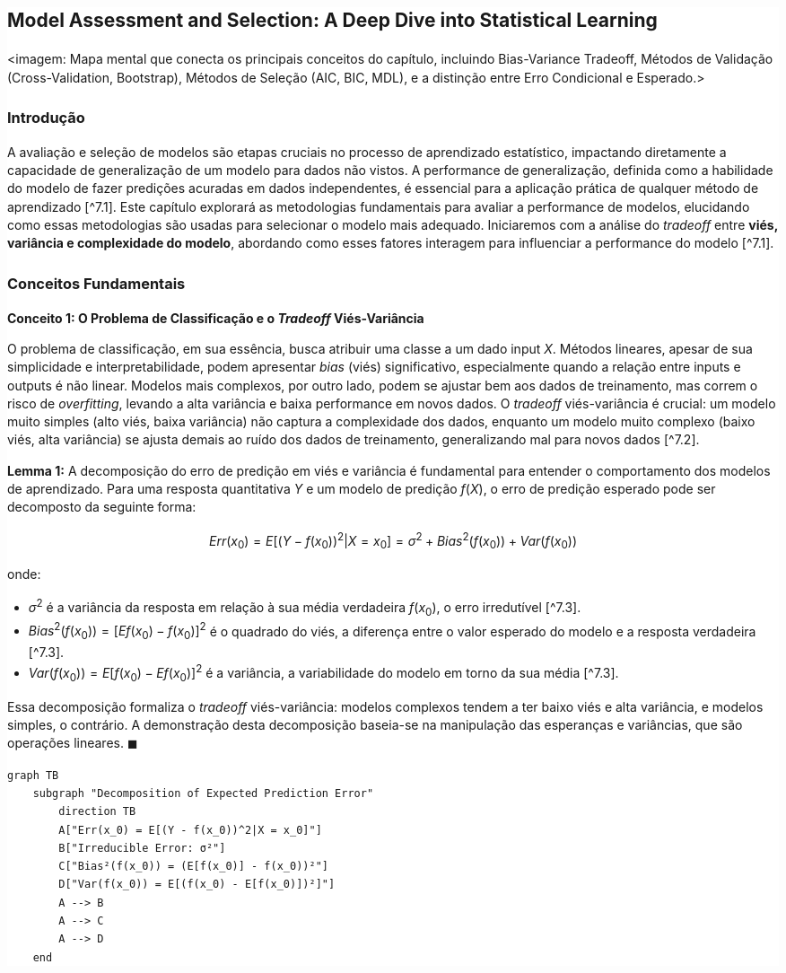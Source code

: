 ## Model Assessment and Selection: A Deep Dive into Statistical Learning

<imagem: Mapa mental que conecta os principais conceitos do capítulo, incluindo Bias-Variance Tradeoff, Métodos de Validação (Cross-Validation, Bootstrap), Métodos de Seleção (AIC, BIC, MDL), e a distinção entre Erro Condicional e Esperado.>

### Introdução

A avaliação e seleção de modelos são etapas cruciais no processo de aprendizado estatístico, impactando diretamente a capacidade de generalização de um modelo para dados não vistos. A performance de generalização, definida como a habilidade do modelo de fazer predições acuradas em dados independentes, é essencial para a aplicação prática de qualquer método de aprendizado [^7.1]. Este capítulo explorará as metodologias fundamentais para avaliar a performance de modelos, elucidando como essas metodologias são usadas para selecionar o modelo mais adequado. Iniciaremos com a análise do *tradeoff* entre **viés, variância e complexidade do modelo**, abordando como esses fatores interagem para influenciar a performance do modelo [^7.1].

### Conceitos Fundamentais

**Conceito 1: O Problema de Classificação e o *Tradeoff* Viés-Variância**

O problema de classificação, em sua essência, busca atribuir uma classe a um dado input $X$. Métodos lineares, apesar de sua simplicidade e interpretabilidade, podem apresentar *bias* (viés) significativo, especialmente quando a relação entre inputs e outputs é não linear. Modelos mais complexos, por outro lado, podem se ajustar bem aos dados de treinamento, mas correm o risco de *overfitting*, levando a alta variância e baixa performance em novos dados. O *tradeoff* viés-variância é crucial: um modelo muito simples (alto viés, baixa variância) não captura a complexidade dos dados, enquanto um modelo muito complexo (baixo viés, alta variância) se ajusta demais ao ruído dos dados de treinamento, generalizando mal para novos dados [^7.2].

**Lemma 1:** A decomposição do erro de predição em viés e variância é fundamental para entender o comportamento dos modelos de aprendizado. Para uma resposta quantitativa $Y$ e um modelo de predição $f(X)$, o erro de predição esperado pode ser decomposto da seguinte forma:

$$Err(x_0) = E[(Y - f(x_0))^2|X = x_0] = \sigma^2 + Bias^2(f(x_0)) + Var(f(x_0))$$

onde:

- $\sigma^2$ é a variância da resposta em relação à sua média verdadeira $f(x_0)$, o erro irredutível [^7.3].
- $Bias^2(f(x_0)) = [Ef(x_0) - f(x_0)]^2$ é o quadrado do viés, a diferença entre o valor esperado do modelo e a resposta verdadeira [^7.3].
- $Var(f(x_0)) = E[f(x_0) - Ef(x_0)]^2$ é a variância, a variabilidade do modelo em torno da sua média [^7.3].

Essa decomposição formaliza o *tradeoff* viés-variância: modelos complexos tendem a ter baixo viés e alta variância, e modelos simples, o contrário. A demonstração desta decomposição baseia-se na manipulação das esperanças e variâncias, que são operações lineares. $\blacksquare$

```mermaid
graph TB
    subgraph "Decomposition of Expected Prediction Error"
        direction TB
        A["Err(x_0) = E[(Y - f(x_0))^2|X = x_0]"]
        B["Irreducible Error: σ²"]
        C["Bias²(f(x_0)) = (E[f(x_0)] - f(x_0))²"]
        D["Var(f(x_0)) = E[(f(x_0) - E[f(x_0)])²]"]
        A --> B
        A --> C
        A --> D
    end
```
